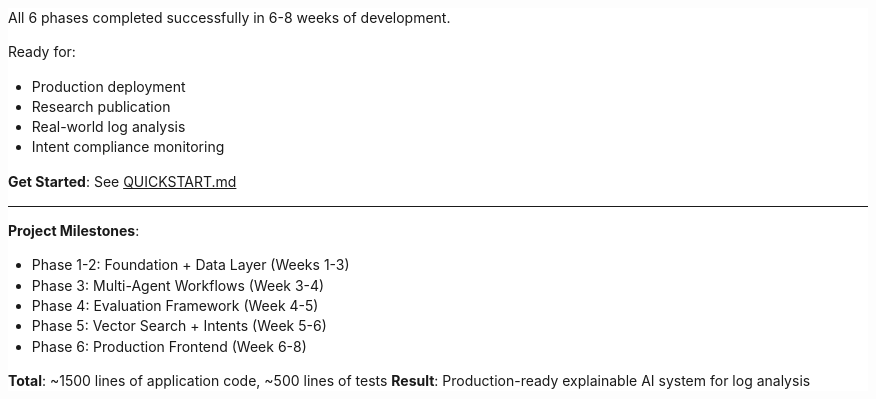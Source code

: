All 6 phases completed successfully in 6-8 weeks of development.

Ready for:
- Production deployment
- Research publication
- Real-world log analysis
- Intent compliance monitoring

**Get Started**: See [QUICKSTART.md](QUICKSTART.md)

---

**Project Milestones**:
- Phase 1-2: Foundation + Data Layer (Weeks 1-3)
- Phase 3: Multi-Agent Workflows (Week 3-4)
- Phase 4: Evaluation Framework (Week 4-5)
- Phase 5: Vector Search + Intents (Week 5-6)
- Phase 6: Production Frontend (Week 6-8)

**Total**: ~1500 lines of application code, ~500 lines of tests
**Result**: Production-ready explainable AI system for log analysis
